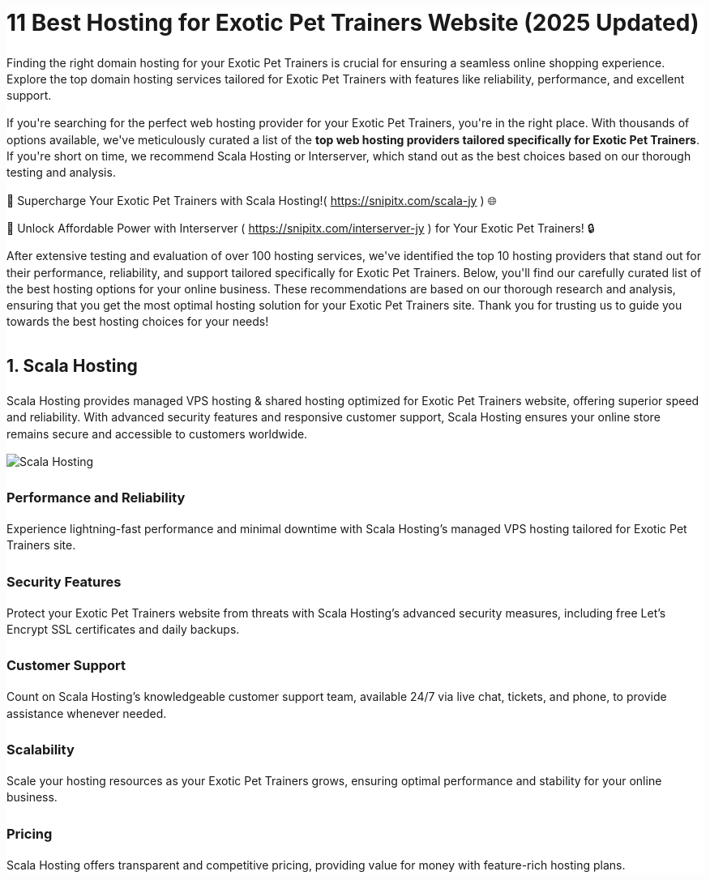 # 11 Best Hosting for Exotic Pet Trainers Website (2025 Updated)

Finding the right domain hosting for your Exotic Pet Trainers is crucial for ensuring a seamless online shopping experience. Explore the top domain hosting services tailored for Exotic Pet Trainers with features like reliability, performance, and excellent support.

If you're searching for the perfect web hosting provider for your Exotic Pet Trainers, you're in the right place. With thousands of options available, we've meticulously curated a list of the **top web hosting providers tailored specifically for Exotic Pet Trainers**. If you're short on time, we recommend Scala Hosting or Interserver, which stand out as the best choices based on our thorough testing and analysis.

🚀 Supercharge Your Exotic Pet Trainers with Scala Hosting!( https://snipitx.com/scala-jy ) 🌐 

💸 Unlock Affordable Power with Interserver ( https://snipitx.com/interserver-jy ) for Your Exotic Pet Trainers! 🔒

After extensive testing and evaluation of over 100 hosting services, we've identified the top 10 hosting providers that stand out for their performance, reliability, and support tailored specifically for Exotic Pet Trainers. Below, you'll find our carefully curated list of the best hosting options for your online business. These recommendations are based on our thorough research and analysis, ensuring that you get the most optimal hosting solution for your Exotic Pet Trainers site. Thank you for trusting us to guide you towards the best hosting choices for your needs!

## 1. Scala Hosting

Scala Hosting provides managed VPS hosting & shared hosting optimized for Exotic Pet Trainers website, offering superior speed and reliability. With advanced security features and responsive customer support, Scala Hosting ensures your online store remains secure and accessible to customers worldwide.

![Scala Hosting](https://i.imgur.com/uJ5JIK3.png "Scala Web Hosting")

### Performance and Reliability
Experience lightning-fast performance and minimal downtime with Scala Hosting’s managed VPS hosting tailored for Exotic Pet Trainers site.

### Security Features
Protect your Exotic Pet Trainers website from threats with Scala Hosting’s advanced security measures, including free Let’s Encrypt SSL certificates and daily backups.

### Customer Support
Count on Scala Hosting’s knowledgeable customer support team, available 24/7 via live chat, tickets, and phone, to provide assistance whenever needed.

### Scalability
Scale your hosting resources as your Exotic Pet Trainers grows, ensuring optimal performance and stability for your online business.

### Pricing
Scala Hosting offers transparent and competitive pricing, providing value for money with feature-rich hosting plans.
